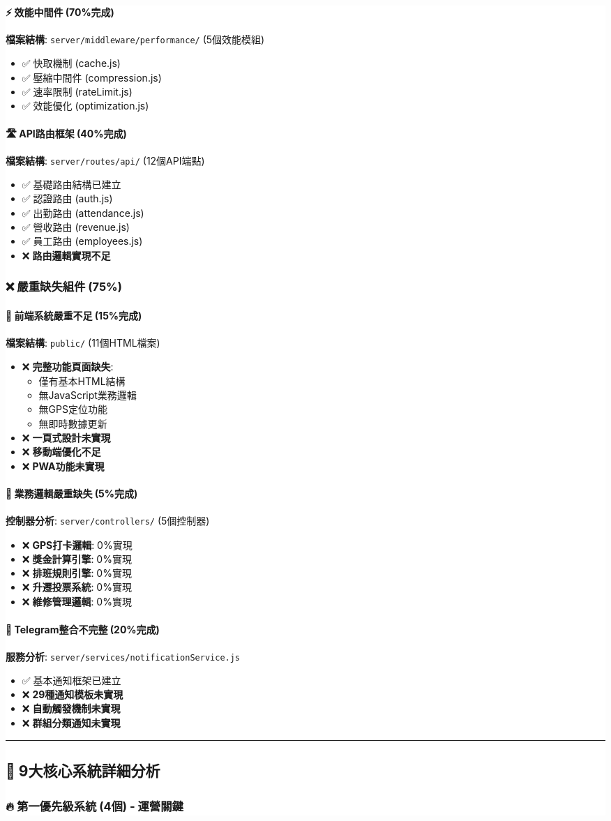 #### ⚡ **效能中間件** (70%完成)
**檔案結構**: `server/middleware/performance/` (5個效能模組)
- ✅ 快取機制 (cache.js)
- ✅ 壓縮中間件 (compression.js) 
- ✅ 速率限制 (rateLimit.js)
- ✅ 效能優化 (optimization.js)

#### 🛣️ **API路由框架** (40%完成)
**檔案結構**: `server/routes/api/` (12個API端點)
- ✅ 基礎路由結構已建立
- ✅ 認證路由 (auth.js)
- ✅ 出勤路由 (attendance.js)
- ✅ 營收路由 (revenue.js)
- ✅ 員工路由 (employees.js)
- ❌ **路由邏輯實現不足**

### ❌ **嚴重缺失組件 (75%)**

#### 📱 **前端系統嚴重不足** (15%完成)
**檔案結構**: `public/` (11個HTML檔案)
- ❌ **完整功能頁面缺失**: 
  - 僅有基本HTML結構
  - 無JavaScript業務邏輯
  - 無GPS定位功能
  - 無即時數據更新
- ❌ **一頁式設計未實現**
- ❌ **移動端優化不足**
- ❌ **PWA功能未實現**

#### 🧠 **業務邏輯嚴重缺失** (5%完成)
**控制器分析**: `server/controllers/` (5個控制器)
- ❌ **GPS打卡邏輯**: 0%實現
- ❌ **獎金計算引擎**: 0%實現  
- ❌ **排班規則引擎**: 0%實現
- ❌ **升遷投票系統**: 0%實現
- ❌ **維修管理邏輯**: 0%實現

#### 📱 **Telegram整合不完整** (20%完成)
**服務分析**: `server/services/notificationService.js`
- ✅ 基本通知框架已建立
- ❌ **29種通知模板未實現**
- ❌ **自動觸發機制未實現**
- ❌ **群組分類通知未實現**

---

## 🎯 **9大核心系統詳細分析**

### 🔥 **第一優先級系統 (4個) - 運營關鍵**
